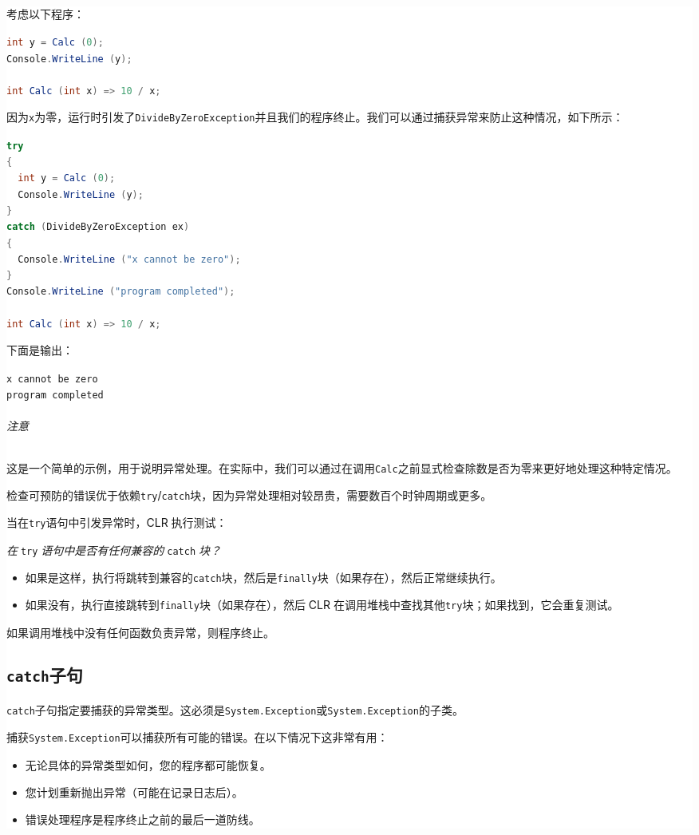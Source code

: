 考虑以下程序：

```cs
int y = Calc (0);
Console.WriteLine (y);

int Calc (int x) => 10 / x;
```

因为`x`为零，运行时引发了`DivideByZeroException`并且我们的程序终止。我们可以通过捕获异常来防止这种情况，如下所示：

```cs
try
{
  int y = Calc (0);
  Console.WriteLine (y);
}
catch (DivideByZeroException ex)
{
  Console.WriteLine ("x cannot be zero");
}
Console.WriteLine ("program completed");

int Calc (int x) => 10 / x;
```

下面是输出：

```cs
x cannot be zero
program completed
```

###### 注意

这是一个简单的示例，用于说明异常处理。在实际中，我们可以通过在调用`Calc`之前显式检查除数是否为零来更好地处理这种特定情况。

检查可预防的错误优于依赖`try`/`catch`块，因为异常处理相对较昂贵，需要数百个时钟周期或更多。

当在`try`语句中引发异常时，CLR 执行测试：

*在* `try` *语句中是否有任何兼容的* `catch` *块？*

+   如果是这样，执行将跳转到兼容的`catch`块，然后是`finally`块（如果存在），然后正常继续执行。

+   如果没有，执行直接跳转到`finally`块（如果存在），然后 CLR 在调用堆栈中查找其他`try`块；如果找到，它会重复测试。

如果调用堆栈中没有任何函数负责异常，则程序终止。

## `catch`子句

`catch`子句指定要捕获的异常类型。这必须是`System.Exception`或`System.Exception`的子类。

捕获`System.Exception`可以捕获所有可能的错误。在以下情况下这非常有用：

+   无论具体的异常类型如何，您的程序都可能恢复。

+   您计划重新抛出异常（可能在记录日志后）。

+   错误处理程序是程序终止之前的最后一道防线。
